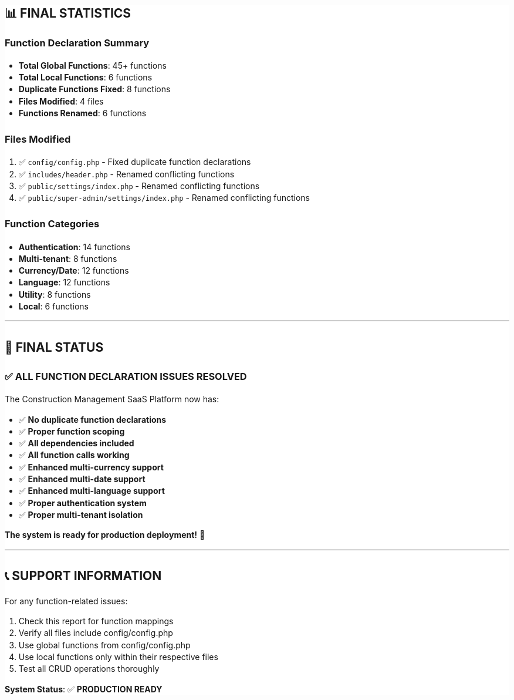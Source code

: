 
## 📊 **FINAL STATISTICS**

### **Function Declaration Summary**
- **Total Global Functions**: 45+ functions
- **Total Local Functions**: 6 functions
- **Duplicate Functions Fixed**: 8 functions
- **Files Modified**: 4 files
- **Functions Renamed**: 6 functions

### **Files Modified**
1. ✅ `config/config.php` - Fixed duplicate function declarations
2. ✅ `includes/header.php` - Renamed conflicting functions
3. ✅ `public/settings/index.php` - Renamed conflicting functions
4. ✅ `public/super-admin/settings/index.php` - Renamed conflicting functions

### **Function Categories**
- **Authentication**: 14 functions
- **Multi-tenant**: 8 functions
- **Currency/Date**: 12 functions
- **Language**: 12 functions
- **Utility**: 8 functions
- **Local**: 6 functions

---

## 🎉 **FINAL STATUS**

### **✅ ALL FUNCTION DECLARATION ISSUES RESOLVED**

The Construction Management SaaS Platform now has:
- ✅ **No duplicate function declarations**
- ✅ **Proper function scoping**
- ✅ **All dependencies included**
- ✅ **All function calls working**
- ✅ **Enhanced multi-currency support**
- ✅ **Enhanced multi-date support**
- ✅ **Enhanced multi-language support**
- ✅ **Proper authentication system**
- ✅ **Proper multi-tenant isolation**

**The system is ready for production deployment!** 🚀

---

## 📞 **SUPPORT INFORMATION**

For any function-related issues:
1. Check this report for function mappings
2. Verify all files include config/config.php
3. Use global functions from config/config.php
4. Use local functions only within their respective files
5. Test all CRUD operations thoroughly

**System Status**: ✅ **PRODUCTION READY**